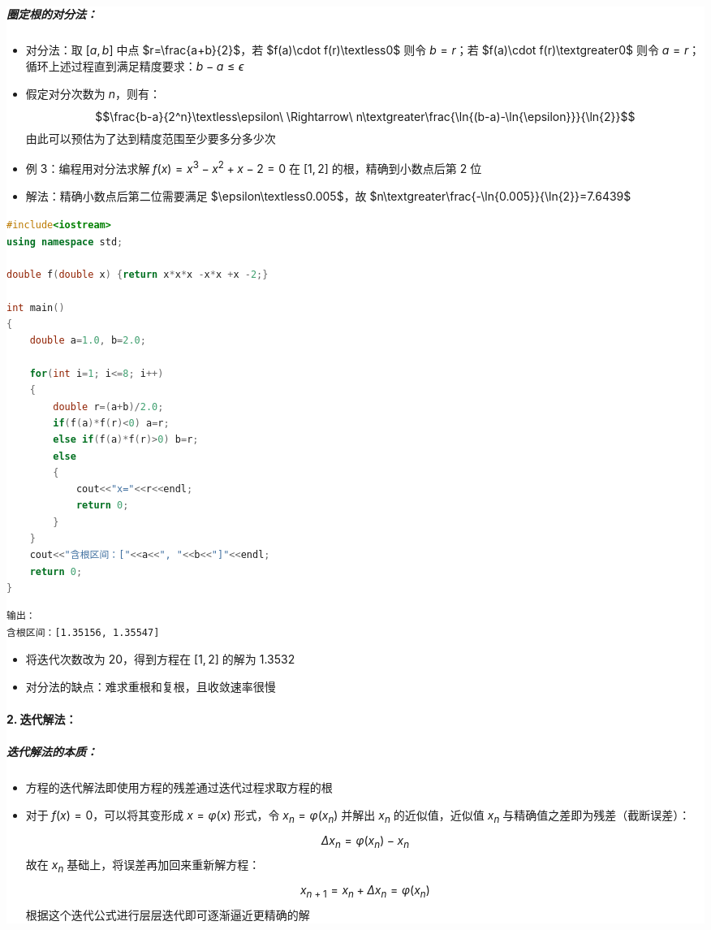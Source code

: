 ##### 圈定根的对分法：

- 对分法：取 $[a,b]$ 中点 $r=\frac{a+b}{2}$，若 $f(a)\cdot f(r)\textless0$ 则令 $b=r$；若 $f(a)\cdot f(r)\textgreater0$ 则令 $a=r$；循环上述过程直到满足精度要求：$b-a\leq\epsilon$

- 假定对分次数为 $n$，则有：$$\frac{b-a}{2^n}\textless\epsilon\ \Rightarrow\ n\textgreater\frac{\ln{(b-a)-\ln{\epsilon}}}{\ln{2}}$$由此可以预估为了达到精度范围至少要多分多少次


- 例 3：编程用对分法求解 $f(x)=x^3-x^2+x-2=0$ 在 $[1,2]$ 的根，精确到小数点后第 $2$ 位

- 解法：精确小数点后第二位需要满足 $\epsilon\textless0.005$，故 $n\textgreater\frac{-\ln{0.005}}{\ln{2}}=7.6439$
```C++
#include<iostream>
using namespace std;

double f(double x) {return x*x*x -x*x +x -2;}

int main()
{
	double a=1.0, b=2.0;
	
	for(int i=1; i<=8; i++)
	{
		double r=(a+b)/2.0; 
		if(f(a)*f(r)<0) a=r;
		else if(f(a)*f(r)>0) b=r;
		else
		{
			cout<<"x="<<r<<endl;
			return 0;
		}
	}
	cout<<"含根区间：["<<a<<", "<<b<<"]"<<endl;
	return 0;
}
```
~~~
输出：
含根区间：[1.35156, 1.35547]
~~~

- 将迭代次数改为 $20$，得到方程在 $[1,2]$ 的解为 $1.3532$


- 对分法的缺点：难求重根和复根，且收敛速率很慢


#### 2. 迭代解法：

##### 迭代解法的本质：

- 方程的迭代解法即使用方程的残差通过迭代过程求取方程的根

- 对于 $f(x)=0$，可以将其变形成 $x=\varphi(x)$ 形式，令 $x_n=\varphi(x_n)$ 并解出 $x_n$ 的近似值，近似值 $x_n$ 与精确值之差即为残差（截断误差）：$$\Delta x_n=\varphi(x_n)-x_n$$故在 $x_n$ 基础上，将误差再加回来重新解方程：$$x_{n+1}=x_n+\Delta x_n=\varphi(x_n)$$根据这个迭代公式进行层层迭代即可逐渐逼近更精确的解
